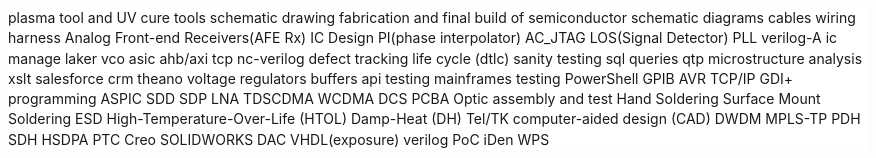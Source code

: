 plasma tool and UV cure tools
schematic drawing
fabrication and final build of semiconductor
schematic diagrams
cables wiring harness
Analog Front-end Receivers(AFE Rx)
IC Design
PI(phase interpolator)
AC_JTAG
LOS(Signal Detector)
PLL
verilog-A
ic manage laker
vco
asic
ahb/axi
tcp
nc-verilog
defect tracking life cycle (dtlc)
sanity testing
sql queries
qtp
microstructure analysis
xslt
salesforce crm
theano
voltage regulators
buffers
api testing
mainframes testing
PowerShell
GPIB
AVR
TCP/IP
GDI+ programming
ASPIC
SDD
SDP
LNA
TDSCDMA
WCDMA
DCS
PCBA
Optic assembly and test
Hand Soldering
Surface Mount Soldering
ESD
High-Temperature-Over-Life (HTOL)
Damp-Heat (DH)
Tel/TK
computer-aided design (CAD)
DWDM
MPLS-TP
PDH
SDH
HSDPA
PTC Creo
SOLIDWORKS
DAC
VHDL(exposure)
verilog
PoC
iDen
WPS